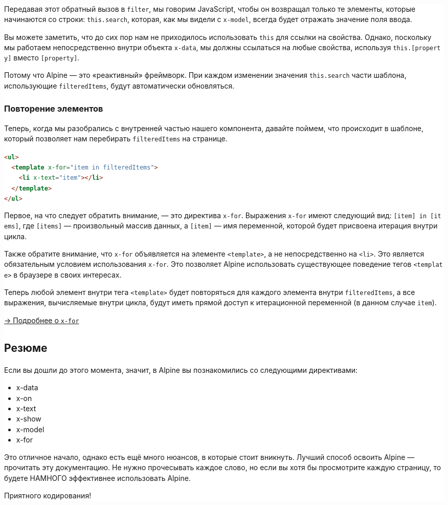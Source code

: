 Передавая этот обратный вызов в `filter`, мы говорим JavaScript, чтобы он возвращал только те элементы, которые начинаются со строки: `this.search`, которая, как мы видели с `x-model`, всегда будет отражать значение поля ввода.

Вы можете заметить, что до сих пор нам не приходилось использовать `this` для ссылки на свойства. Однако, поскольку мы работаем непосредственно внутри объекта `x-data`, мы должны ссылаться на любые свойства, используя `this.[property]` вместо `[property]`.

Потому что Alpine — это «реактивный» фреймворк. При каждом изменении значения `this.search` части шаблона, использующие `filteredItems`, будут автоматически обновляться.

### Повторение элементов

Теперь, когда мы разобрались с внутренней частью нашего компонента, давайте поймем, что происходит в шаблоне, который позволяет нам перебирать `filteredItems` на странице.

```html
<ul>
  <template x-for="item in filteredItems">
    <li x-text="item"></li>
  </template>
</ul>
```

Первое, на что следует обратить внимание, — это директива `x-for`. Выражения `x-for` имеют следующий вид: `[item] in [items]`, где `[items]` — произвольный массив данных, а `[item]` — имя переменной, которой будет присвоена итерация внутри цикла.

Также обратите внимание, что `x-for` объявляется на элементе `<template>`, а не непосредственно на `<li>`. Это является обязательным условием использования `x-for`. Это позволяет Alpine использовать существующее поведение тегов `<template>` в браузере в своих интересах.

Теперь любой элемент внутри тега `<template>` будет повторяться для каждого элемента внутри `filteredItems`, а все выражения, вычисляемые внутри цикла, будут иметь прямой доступ к итерационной переменной (в данном случае `item`).

[→ Подробнее о `x-for`](directives/for.md)

## Резюме

Если вы дошли до этого момента, значит, в Alpine вы познакомились со следующими директивами:

- x-data
- x-on
- x-text
- x-show
- x-model
- x-for

Это отличное начало, однако есть ещё много нюансов, в которые стоит вникнуть. Лучший способ освоить Alpine — прочитать эту документацию. Не нужно прочесывать каждое слово, но если вы хотя бы просмотрите каждую страницу, то будете НАМНОГО эффективнее использовать Alpine.

Приятного кодирования!
